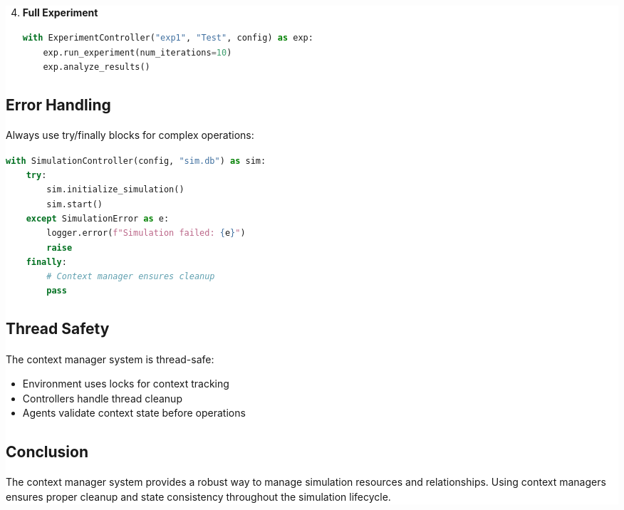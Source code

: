 4. **Full Experiment**
   ```python
   with ExperimentController("exp1", "Test", config) as exp:
       exp.run_experiment(num_iterations=10)
       exp.analyze_results()
   ```

## Error Handling

Always use try/finally blocks for complex operations:

```python
with SimulationController(config, "sim.db") as sim:
    try:
        sim.initialize_simulation()
        sim.start()
    except SimulationError as e:
        logger.error(f"Simulation failed: {e}")
        raise
    finally:
        # Context manager ensures cleanup
        pass
```

## Thread Safety

The context manager system is thread-safe:
- Environment uses locks for context tracking
- Controllers handle thread cleanup
- Agents validate context state before operations

## Conclusion

The context manager system provides a robust way to manage simulation resources and relationships. Using context managers ensures proper cleanup and state consistency throughout the simulation lifecycle. 